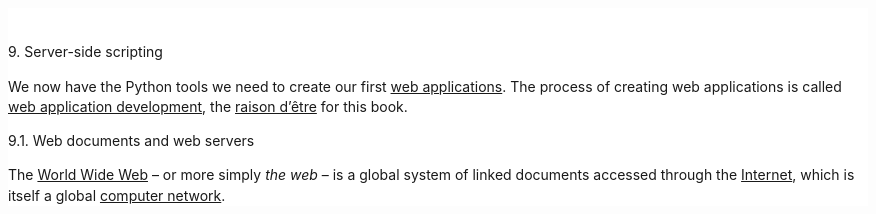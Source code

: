 <span class="text-4505230f--UIH300-2063425d--textUIFamily-5ebd8e40--text-8ee2c8b2"></span>

<span class="text-4505230f--UIH300-2063425d--textUIFamily-5ebd8e40--text-8ee2c8b2"></span>

<span class="text-4505230f--TextH400-3033861f--textContentFamily-49a318e1"><span data-key="c38bc01f3dd746d38a53125064cb62b4"><span data-offset-key="c38bc01f3dd746d38a53125064cb62b4:0"><span data-slate-zero-width="n">​</span></span></span></span>

<span class="text-4505230f--HeadingH700-04e1a2a3--textContentFamily-49a318e1"><span data-key="e365456fbb614568bd29d92a9bad4299"><span data-offset-key="e365456fbb614568bd29d92a9bad4299:0">9. Server-side scripting</span></span></span>

<span class="text-4505230f--TextH400-3033861f--textContentFamily-49a318e1"><span data-key="8b796ff4c5f2413482b1735dbf47a82f"><span data-offset-key="8b796ff4c5f2413482b1735dbf47a82f:0">We now have the Python tools we need to create our first </span></span><a href="http://en.wikipedia.org/wiki/Web_application" class="link-a079aa82--primary-53a25e66--link-faf6c434"><span data-key="23ecf129fdc841e7899f44b3ec078f2b"><span data-offset-key="23ecf129fdc841e7899f44b3ec078f2b:0">web applications</span></span></a><span data-key="a204dc5305f14cfcae95fd569a64202f"><span data-offset-key="a204dc5305f14cfcae95fd569a64202f:0">. The process of creating web applications is called </span></span><a href="http://en.wikipedia.org/wiki/Web_application_development" class="link-a079aa82--primary-53a25e66--link-faf6c434"><span data-key="714d6906394645d0898cc05608ea0cc2"><span data-offset-key="714d6906394645d0898cc05608ea0cc2:0">web application development</span></span></a><span data-key="bba4d2d9cfc34c708f74c031b40e1c21"><span data-offset-key="bba4d2d9cfc34c708f74c031b40e1c21:0">, the </span></span><a href="http://en.wiktionary.org/wiki/raison_d%27%C3%AAtre" class="link-a079aa82--primary-53a25e66--link-faf6c434"><span data-key="503892b386e24fdfa4e559b9b0637b31"><span data-offset-key="503892b386e24fdfa4e559b9b0637b31:0">raison d’être</span></span></a><span data-key="49cff16148174b3ca7640d26eb1dc69f"><span data-offset-key="49cff16148174b3ca7640d26eb1dc69f:0"> for this book.</span></span></span>

<span class="text-4505230f--HeadingH600-23f228db--textContentFamily-49a318e1"><span data-key="b9280d38cd2b4118a475ab4396e158e1"><span data-offset-key="b9280d38cd2b4118a475ab4396e158e1:0">9.1. Web documents and web servers</span></span></span>

<span class="text-4505230f--TextH400-3033861f--textContentFamily-49a318e1"><span data-key="938ac5e470614af0b0490af15f1ed2b9"><span data-offset-key="938ac5e470614af0b0490af15f1ed2b9:0">The </span></span><a href="http://en.wikipedia.org/wiki/World_Wide_Web" class="link-a079aa82--primary-53a25e66--link-faf6c434"><span data-key="5a41823670a044f2846f77164fa944a3"><span data-offset-key="5a41823670a044f2846f77164fa944a3:0">World Wide Web</span></span></a><span data-key="4fc6f777cde941af805bfb3bf5f5cd40"><span data-offset-key="4fc6f777cde941af805bfb3bf5f5cd40:0"> – or more simply </span><span data-offset-key="4fc6f777cde941af805bfb3bf5f5cd40:1">*the web*</span><span data-offset-key="4fc6f777cde941af805bfb3bf5f5cd40:2"> – is a global system of linked documents accessed through the </span></span><a href="http://en.wikipedia.org/wiki/Internet" class="link-a079aa82--primary-53a25e66--link-faf6c434"><span data-key="2ab940ba28b74143b95a8f72dc3eda6c"><span data-offset-key="2ab940ba28b74143b95a8f72dc3eda6c:0">Internet</span></span></a><span data-key="29ece136405e404f818b5d2d81a4e0da"><span data-offset-key="29ece136405e404f818b5d2d81a4e0da:0">, which is itself a global </span></span><a href="http://en.wikipedia.org/wiki/Computer_network" class="link-a079aa82--primary-53a25e66--link-faf6c434"><span data-key="c4d94b0f23254f778db95c113448e590"><span data-offset-key="c4d94b0f23254f778db95c113448e590:0">computer network</span></span></a><span data-key="616eda0387a048d884c6f3e4d36b68df"><span data-offset-key="616eda0387a048d884c6f3e4d36b68df:0">.</span></span></span>
